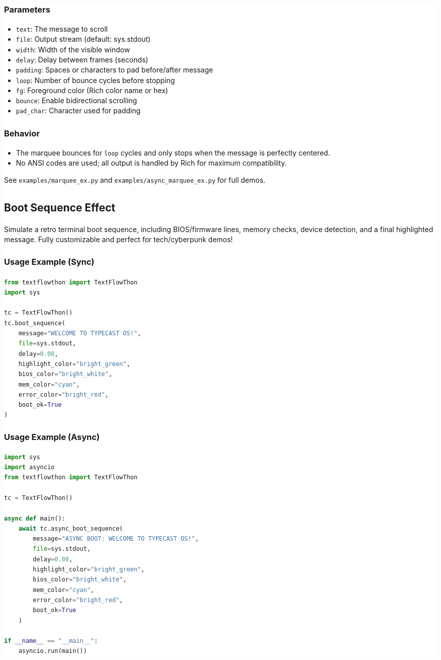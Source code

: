 ### Parameters
- `text`: The message to scroll
- `file`: Output stream (default: sys.stdout)
- `width`: Width of the visible window
- `delay`: Delay between frames (seconds)
- `padding`: Spaces or characters to pad before/after message
- `loop`: Number of bounce cycles before stopping
- `fg`: Foreground color (Rich color name or hex)
- `bounce`: Enable bidirectional scrolling
- `pad_char`: Character used for padding

### Behavior
- The marquee bounces for `loop` cycles and only stops when the message is perfectly centered.
- No ANSI codes are used; all output is handled by Rich for maximum compatibility.

See `examples/marquee_ex.py` and `examples/async_marquee_ex.py` for full demos.

## Boot Sequence Effect

Simulate a retro terminal boot sequence, including BIOS/firmware lines, memory checks, device detection, and a final highlighted message. Fully customizable and perfect for tech/cyberpunk demos!

### Usage Example (Sync)
```python
from textflowthon import TextFlowThon
import sys

tc = TextFlowThon()
tc.boot_sequence(
    message="WELCOME TO TYPECAST OS!",
    file=sys.stdout,
    delay=0.08,
    highlight_color="bright_green",
    bios_color="bright_white",
    mem_color="cyan",
    error_color="bright_red",
    boot_ok=True
)
```

### Usage Example (Async)
```python
import sys
import asyncio
from textflowthon import TextFlowThon

tc = TextFlowThon()

async def main():
    await tc.async_boot_sequence(
        message="ASYNC BOOT: WELCOME TO TYPECAST OS!",
        file=sys.stdout,
        delay=0.08,
        highlight_color="bright_green",
        bios_color="bright_white",
        mem_color="cyan",
        error_color="bright_red",
        boot_ok=True
    )

if __name__ == "__main__":
    asyncio.run(main())
```
